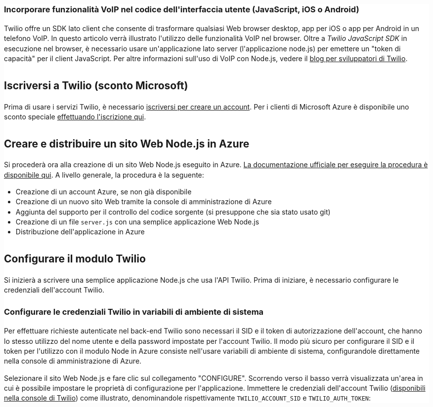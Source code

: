 ### <a name="embedding-voip-capabilities-in-ui-code-javascript-ios-or-android"></a>Incorporare funzionalità VoIP nel codice dell'interfaccia utente (JavaScript, iOS o Android)
Twilio offre un SDK lato client che consente di trasformare qualsiasi Web browser desktop, app per iOS o app per Android in un telefono VoIP. In questo articolo verrà illustrato l'utilizzo delle funzionalità VoIP nel browser. Oltre a *Twilio JavaScript SDK* in esecuzione nel browser, è necessario usare un'applicazione lato server (l'applicazione node.js) per emettere un "token di capacità" per il client JavaScript. Per altre informazioni sull'uso di VoIP con Node.js, vedere il [blog per sviluppatori di Twilio][voipnode].

<a id="signup"/>

## <a name="sign-up-for-twilio-microsoft-discount"></a>Iscriversi a Twilio (sconto Microsoft)
Prima di usare i servizi Twilio, è necessario [iscriversi per creare un account][signup]. Per i clienti di Microsoft Azure è disponibile uno sconto speciale [effettuando l'iscrizione qui][signup].

<a id="azuresite"/>

## <a name="create-and-deploy-a-nodejs-azure-website"></a>Creare e distribuire un sito Web Node.js in Azure
Si procederà ora alla creazione di un sito Web Node.js eseguito in Azure. [La documentazione ufficiale per eseguire la procedura è disponibile qui][azure_new_site]. A livello generale, la procedura è la seguente:

* Creazione di un account Azure, se non già disponibile
* Creazione di un nuovo sito Web tramite la console di amministrazione di Azure
* Aggiunta del supporto per il controllo del codice sorgente (si presuppone che sia stato usato git)
* Creazione di un file `server.js` con una semplice applicazione Web Node.js
* Distribuzione dell'applicazione in Azure

<a id="twiliomodule"/>

## <a name="configure-the-twilio-module"></a>Configurare il modulo Twilio
Si inizierà a scrivere una semplice applicazione Node.js che usa l'API Twilio. Prima di iniziare, è necessario configurare le credenziali dell'account Twilio.

### <a name="configuring-twilio-credentials-in-system-environment-variables"></a>Configurare le credenziali Twilio in variabili di ambiente di sistema
Per effettuare richieste autenticate nel back-end Twilio sono necessari il SID e il token di autorizzazione dell'account, che hanno lo stesso utilizzo del nome utente e della password impostate per l'account Twilio. Il modo più sicuro per configurare il SID e il token per l'utilizzo con il modulo Node in Azure consiste nell'usare variabili di ambiente di sistema, configurandole direttamente nella console di amministrazione di Azure.

Selezionare il sito Web Node.js e fare clic sul collegamento "CONFIGURE".  Scorrendo verso il basso verrà visualizzata un'area in cui è possibile impostare le proprietà di configurazione per l'applicazione.  Immettere le credenziali dell'account Twilio ([disponibili nella console di Twilio][twilio_console]) come illustrato, denominandole rispettivamente `TWILIO_ACCOUNT_SID` e `TWILIO_AUTH_TOKEN`:


[purchase_phone]: https://www.twilio.com/console/phone-numbers/search
[twiml]: https://www.twilio.com/docs/api/twiml
[signup]: https://ahoy.twilio.com/azure
[azure_new_site]: app-service/app-service-web-get-started-nodejs.md
[twilio_console]: https://www.twilio.com/console
[npm]: https://npmjs.org
[express]: https://expressjs.com
[voipnode]: https://www.twilio.com/blog/2013/04/introduction-to-twilio-client-with-node-js.html
[docs]: https://www.twilio.com/docs/libraries/reference/twilio-node/
[votr]: https://www.twilio.com/blog/2012/09/building-a-real-time-sms-voting-app-part-1-node-js-couchdb.html
[pair]: https://www.twilio.com/blog/2013/06/pair-programming-in-the-browser-with-twilio.html
[azure-admin-console]: ./media/partner-twilio-nodejs-how-to-use-voice-sms/twilio_1.png